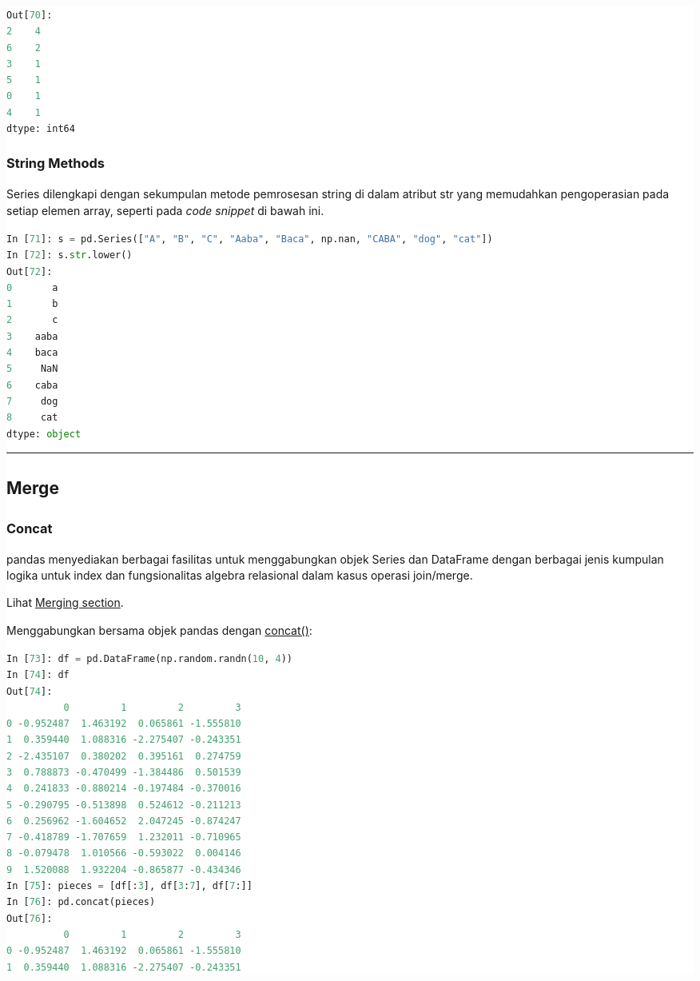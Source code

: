```python
Out[70]: 
2    4
6    2
3    1
5    1
0    1
4    1
dtype: int64
```
### String Methods
Series dilengkapi dengan sekumpulan metode pemrosesan string di dalam atribut str yang memudahkan pengoperasian pada setiap elemen array, seperti pada _code snippet_ di bawah ini.

```python
In [71]: s = pd.Series(["A", "B", "C", "Aaba", "Baca", np.nan, "CABA", "dog", "cat"])
In [72]: s.str.lower()
Out[72]: 
0       a
1       b
2       c
3    aaba
4    baca
5     NaN
6    caba
7     dog
8     cat
dtype: object
```
----------------------------

## Merge

### Concat
pandas menyediakan berbagai fasilitas untuk menggabungkan objek Series dan DataFrame dengan berbagai jenis kumpulan logika untuk index dan fungsionalitas algebra relasional dalam kasus operasi  join/merge.

Lihat [Merging section](https://pandas.pydata.org/pandas-docs/stable/user_guide/merging.html#merging).

Menggabungkan bersama objek pandas dengan [concat()](https://pandas.pydata.org/pandas-docs/stable/reference/api/pandas.concat.html#pandas.concat):

```python
In [73]: df = pd.DataFrame(np.random.randn(10, 4))
In [74]: df
Out[74]: 
          0         1         2         3
0 -0.952487  1.463192  0.065861 -1.555810
1  0.359440  1.088316 -2.275407 -0.243351
2 -2.435107  0.380202  0.395161  0.274759
3  0.788873 -0.470499 -1.384486  0.501539
4  0.241833 -0.880214 -0.197484 -0.370016
5 -0.290795 -0.513898  0.524612 -0.211213
6  0.256962 -1.604652  2.047245 -0.874247
7 -0.418789 -1.707659  1.232011 -0.710965
8 -0.079478  1.010566 -0.593022  0.004146
9  1.520088  1.932204 -0.865877 -0.434346
In [75]: pieces = [df[:3], df[3:7], df[7:]]
In [76]: pd.concat(pieces)
Out[76]: 
          0         1         2         3
0 -0.952487  1.463192  0.065861 -1.555810
1  0.359440  1.088316 -2.275407 -0.243351
```
